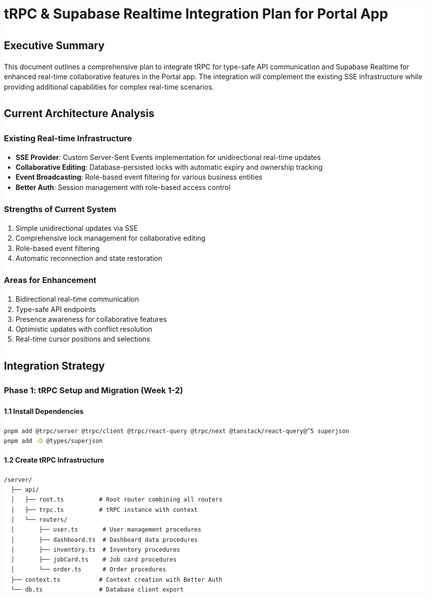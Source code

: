 # tRPC & Supabase Realtime Integration Plan for Portal App

## Executive Summary

This document outlines a comprehensive plan to integrate tRPC for type-safe API communication and Supabase Realtime for enhanced real-time collaborative features in the Portal app. The integration will complement the existing SSE infrastructure while providing additional capabilities for complex real-time scenarios.

## Current Architecture Analysis

### Existing Real-time Infrastructure
- **SSE Provider**: Custom Server-Sent Events implementation for unidirectional real-time updates
- **Collaborative Editing**: Database-persisted locks with automatic expiry and ownership tracking
- **Event Broadcasting**: Role-based event filtering for various business entities
- **Better Auth**: Session management with role-based access control

### Strengths of Current System
1. Simple unidirectional updates via SSE
2. Comprehensive lock management for collaborative editing
3. Role-based event filtering
4. Automatic reconnection and state restoration

### Areas for Enhancement
1. Bidirectional real-time communication
2. Type-safe API endpoints
3. Presence awareness for collaborative features
4. Optimistic updates with conflict resolution
5. Real-time cursor positions and selections

## Integration Strategy

### Phase 1: tRPC Setup and Migration (Week 1-2)

#### 1.1 Install Dependencies
```bash
pnpm add @trpc/server @trpc/client @trpc/react-query @trpc/next @tanstack/react-query@^5 superjson
pnpm add -D @types/superjson
```

#### 1.2 Create tRPC Infrastructure
```
/server/
  ├── api/
  │   ├── root.ts          # Root router combining all routers
  │   ├── trpc.ts          # tRPC instance with context
  │   └── routers/
  │       ├── user.ts       # User management procedures
  │       ├── dashboard.ts  # Dashboard data procedures
  │       ├── inventory.ts  # Inventory procedures
  │       ├── jobCard.ts    # Job card procedures
  │       └── order.ts      # Order procedures
  ├── context.ts           # Context creation with Better Auth
  └── db.ts                # Database client export
```
